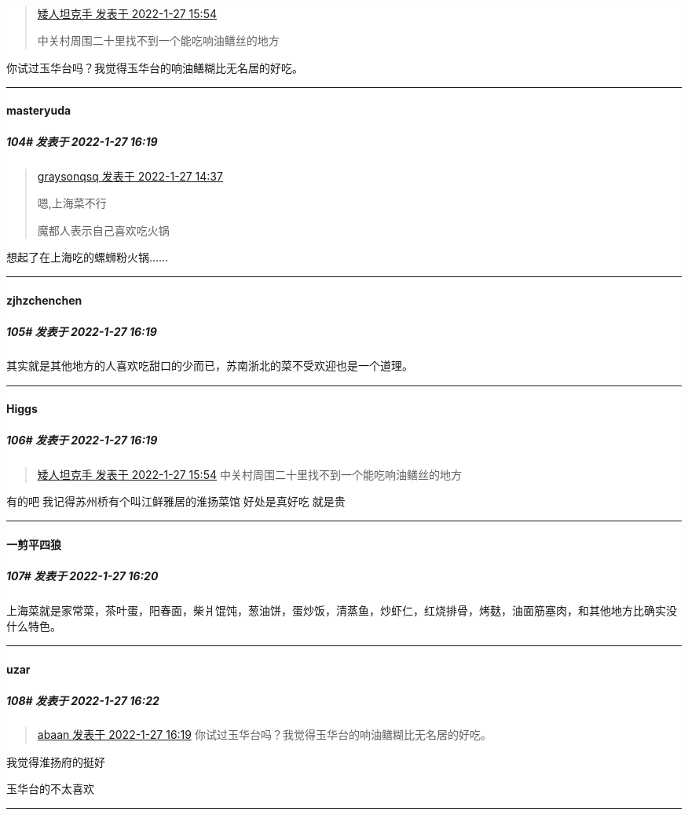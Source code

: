 <blockquote><a href="httphttps://bbs.saraba1st.com/2b/forum.php?mod=redirect&amp;goto=findpost&amp;pid=54448631&amp;ptid=2049503" target="_blank">矮人坦克手 发表于 2022-1-27 15:54</a>

中关村周围二十里找不到一个能吃响油鳝丝的地方</blockquote>
你试过玉华台吗？我觉得玉华台的响油鳝糊比无名居的好吃。

*****

####  masteryuda  
##### 104#       发表于 2022-1-27 16:19

<blockquote><a href="httphttps://bbs.saraba1st.com/2b/forum.php?mod=redirect&amp;goto=findpost&amp;pid=54447798&amp;ptid=2049503" target="_blank">graysonqsq 发表于 2022-1-27 14:37</a>

嗯,上海菜不行

魔都人表示自己喜欢吃火锅</blockquote>
想起了在上海吃的螺蛳粉火锅……

*****

####  zjhzchenchen  
##### 105#       发表于 2022-1-27 16:19

其实就是其他地方的人喜欢吃甜口的少而已，苏南浙北的菜不受欢迎也是一个道理。

*****

####  Higgs  
##### 106#       发表于 2022-1-27 16:19

<blockquote><a href="httphttps://bbs.saraba1st.com/2b/forum.php?mod=redirect&amp;goto=findpost&amp;pid=54448631&amp;ptid=2049503" target="_blank">矮人坦克手 发表于 2022-1-27 15:54</a>
中关村周围二十里找不到一个能吃响油鳝丝的地方</blockquote>
有的吧 我记得苏州桥有个叫江鲜雅居的淮扬菜馆 好处是真好吃 就是贵

*****

####  一剪平四狼  
##### 107#       发表于 2022-1-27 16:20

上海菜就是家常菜，茶叶蛋，阳春面，柴爿馄饨，葱油饼，蛋炒饭，清蒸鱼，炒虾仁，红烧排骨，烤麸，油面筋塞肉，和其他地方比确实没什么特色。

*****

####  uzar  
##### 108#       发表于 2022-1-27 16:22

<blockquote><a href="httphttps://bbs.saraba1st.com/2b/forum.php?mod=redirect&amp;goto=findpost&amp;pid=54448901&amp;ptid=2049503" target="_blank">abaan 发表于 2022-1-27 16:19</a>
你试过玉华台吗？我觉得玉华台的响油鳝糊比无名居的好吃。</blockquote>
我觉得淮扬府的挺好

玉华台的不太喜欢

*****
